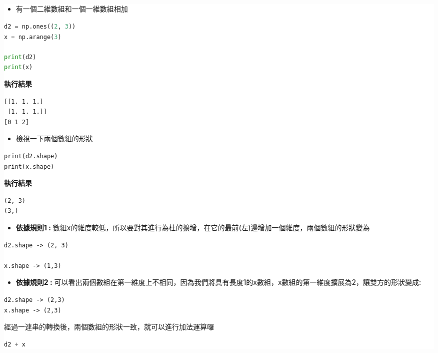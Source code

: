 + 有一個二維數組和一個一維數組相加

```Python
d2 = np.ones((2, 3))
x = np.arange(3)

print(d2)
print(x)
```

**執行結果**

```
[[1. 1. 1.]
 [1. 1. 1.]]
[0 1 2]
```





+ 檢視一下兩個數組的形狀

```
print(d2.shape)
print(x.shape)
```

**執行結果**

```
(2, 3)
(3,)
```





+ **依據規則1 :** 數組x的維度較低，所以要對其進行為杜的擴增，在它的最前(左)邊增加一個維度，兩個數組的形狀變為

```
d2.shape -> (2, 3)

x.shape -> (1,3)
```





+ **依據規則2 :** 可以看出兩個數組在第一維度上不相同，因為我們將具有長度1的x數組，x數組的第一維度擴展為2，讓雙方的形狀變成:

```
d2.shape -> (2,3)
x.shape -> (2,3)
```



經過一連串的轉換後，兩個數組的形狀一致，就可以進行加法運算囉

```Python
d2 + x
```
